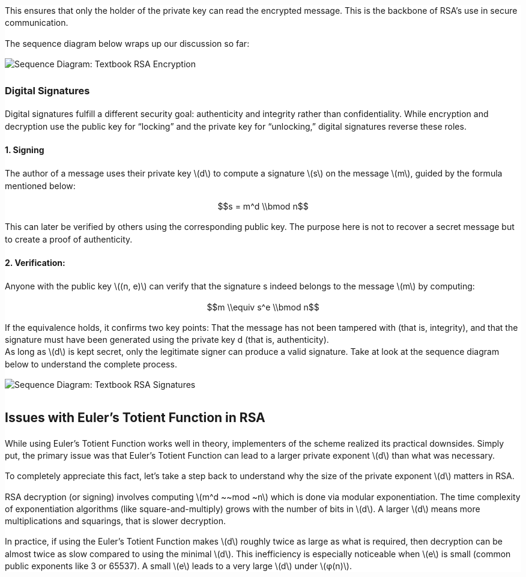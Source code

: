This ensures that only the holder of the private key can read the encrypted message. This is the backbone of RSA’s use in secure communication.

The sequence diagram below wraps up our discussion so far:

![Sequence Diagram: Textbook RSA Encryption](https://cdn.hashnode.com/res/hashnode/image/upload/v1742754978876/9b007639-8595-4d11-93ff-355820cb98c7.png)

### Digital Signatures

Digital signatures fulfill a different security goal: authenticity and integrity rather than confidentiality. While encryption and decryption use the public key for “locking” and the private key for “unlocking,” digital signatures reverse these roles.

#### 1\. Signing

The author of a message uses their private key \\(d\\) to compute a signature \\(s\\) on the message \\(m\\), guided by the formula mentioned below:

$$s = m^d \\bmod n$$

This can later be verified by others using the corresponding public key. The purpose here is not to recover a secret message but to create a proof of authenticity.

#### 2\. Verification:

Anyone with the public key \\((n, e)\\) can verify that the signature s indeed belongs to the message \\(m\\) by computing:

$$m \\equiv s^e \\bmod n$$

If the equivalence holds, it confirms two key points: That the message has not been tampered with (that is, integrity), and that the signature must have been generated using the private key d (that is, authenticity).  
As long as \\(d\\) is kept secret, only the legitimate signer can produce a valid signature. Take at look at the sequence diagram below to understand the complete process.

![Sequence Diagram: Textbook RSA Signatures](https://cdn.hashnode.com/res/hashnode/image/upload/v1742755268516/6dea4239-f214-42c4-96c7-5fc55c7249d9.png)

## Issues with Euler’s Totient Function in RSA

While using Euler’s Totient Function works well in theory, implementers of the scheme realized its practical downsides. Simply put, the primary issue was that Euler’s Totient Function can lead to a larger private exponent \\(d\\) than what was necessary.

To completely appreciate this fact, let’s take a step back to understand why the size of the private exponent \\(d\\) matters in RSA.

RSA decryption (or signing) involves computing \\(m^d ~~mod ~n\\) which is done via modular exponentiation. The time complexity of exponentiation algorithms (like square-and-multiply) grows with the number of bits in \\(d\\). A larger \\(d\\) means more multiplications and squarings, that is slower decryption.

In practice, if using the Euler’s Totient Function makes \\(d\\) roughly twice as large as what is required, then decryption can be almost twice as slow compared to using the minimal \\(d\\). This inefficiency is especially noticeable when \\(e\\) is small (common public exponents like 3 or 65537). A small \\(e\\) leads to a very large \\(d\\) under \\(φ(n)\\).
